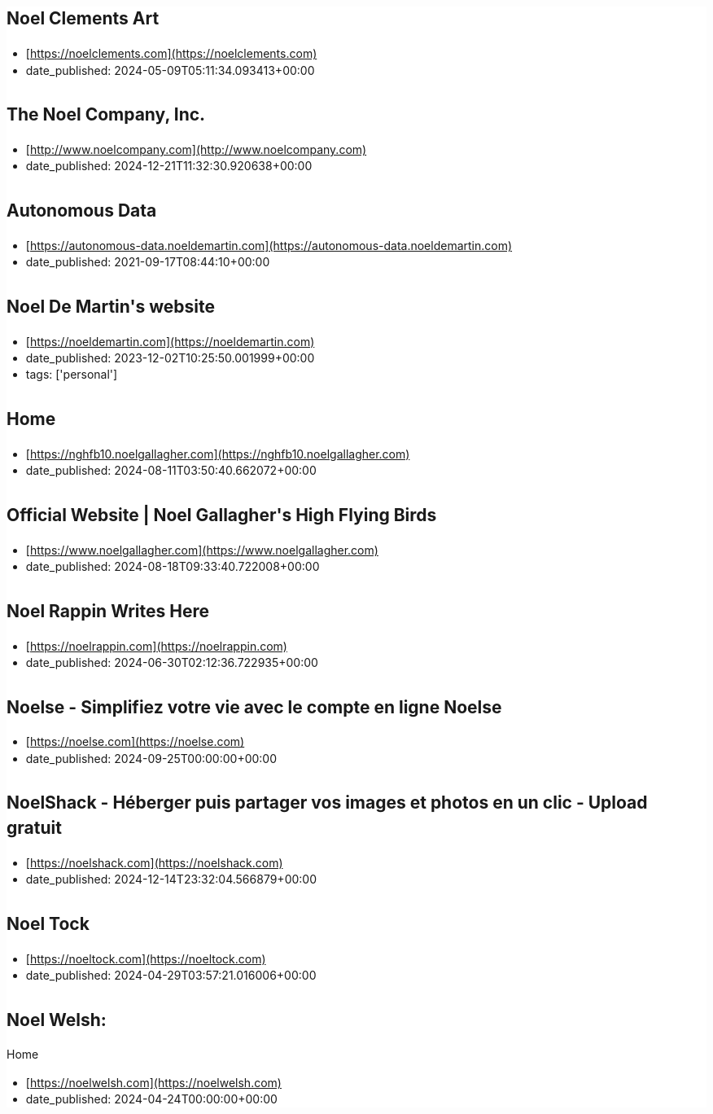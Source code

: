  ## Noel Clements Art
 - [https://noelclements.com](https://noelclements.com)
 - date_published: 2024-05-09T05:11:34.093413+00:00

 ## The Noel Company, Inc.
 - [http://www.noelcompany.com](http://www.noelcompany.com)
 - date_published: 2024-12-21T11:32:30.920638+00:00

 ## Autonomous Data
 - [https://autonomous-data.noeldemartin.com](https://autonomous-data.noeldemartin.com)
 - date_published: 2021-09-17T08:44:10+00:00

 ## Noel De Martin's website
 - [https://noeldemartin.com](https://noeldemartin.com)
 - date_published: 2023-12-02T10:25:50.001999+00:00
 - tags: ['personal']

 ## Home
 - [https://nghfb10.noelgallagher.com](https://nghfb10.noelgallagher.com)
 - date_published: 2024-08-11T03:50:40.662072+00:00

 ## Official Website | Noel Gallagher's High Flying Birds
 - [https://www.noelgallagher.com](https://www.noelgallagher.com)
 - date_published: 2024-08-18T09:33:40.722008+00:00

 ## Noel Rappin Writes Here
 - [https://noelrappin.com](https://noelrappin.com)
 - date_published: 2024-06-30T02:12:36.722935+00:00

 ## Noelse - Simplifiez votre vie avec le compte en ligne Noelse
 - [https://noelse.com](https://noelse.com)
 - date_published: 2024-09-25T00:00:00+00:00

 ## NoelShack - Héberger puis partager vos images et photos en un clic - Upload gratuit
 - [https://noelshack.com](https://noelshack.com)
 - date_published: 2024-12-14T23:32:04.566879+00:00

 ## Noel Tock
 - [https://noeltock.com](https://noeltock.com)
 - date_published: 2024-04-29T03:57:21.016006+00:00

 ## Noel Welsh: 
Home
 - [https://noelwelsh.com](https://noelwelsh.com)
 - date_published: 2024-04-24T00:00:00+00:00
